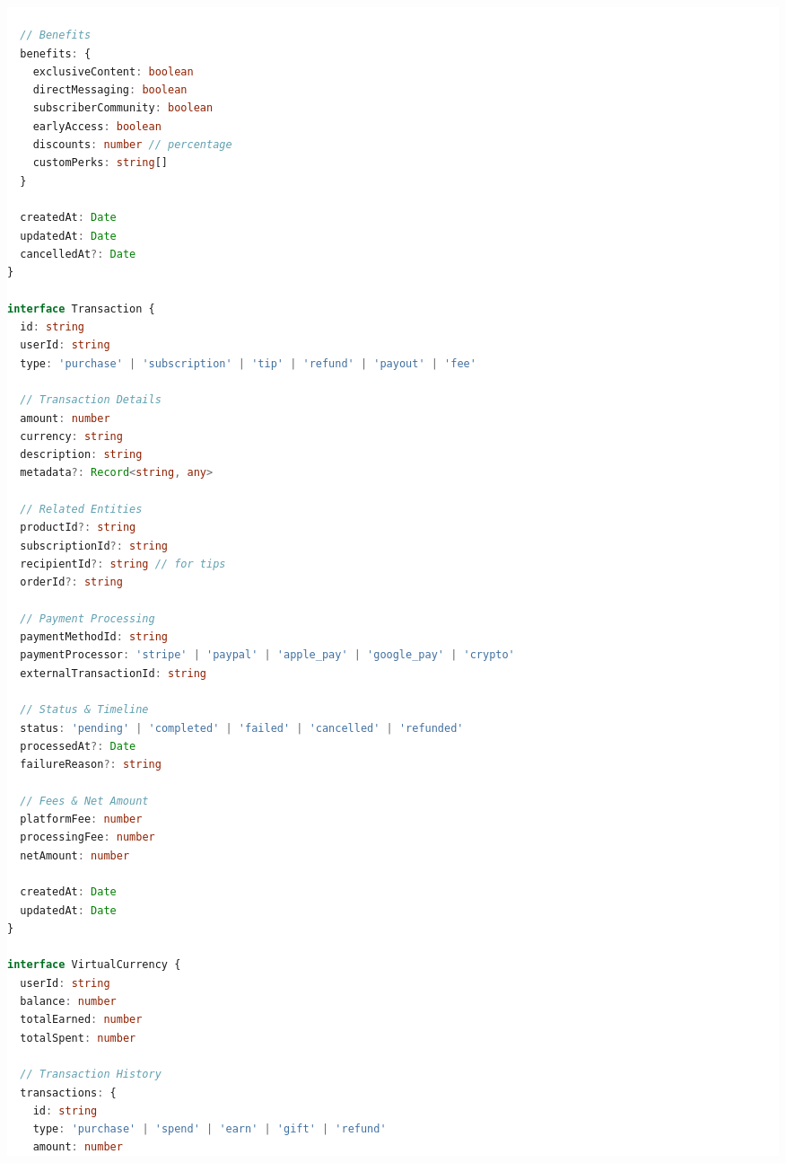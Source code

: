 ```typescript
  
  // Benefits
  benefits: {
    exclusiveContent: boolean
    directMessaging: boolean
    subscriberCommunity: boolean
    earlyAccess: boolean
    discounts: number // percentage
    customPerks: string[]
  }
  
  createdAt: Date
  updatedAt: Date
  cancelledAt?: Date
}

interface Transaction {
  id: string
  userId: string
  type: 'purchase' | 'subscription' | 'tip' | 'refund' | 'payout' | 'fee'
  
  // Transaction Details
  amount: number
  currency: string
  description: string
  metadata?: Record<string, any>
  
  // Related Entities
  productId?: string
  subscriptionId?: string
  recipientId?: string // for tips
  orderId?: string
  
  // Payment Processing
  paymentMethodId: string
  paymentProcessor: 'stripe' | 'paypal' | 'apple_pay' | 'google_pay' | 'crypto'
  externalTransactionId: string
  
  // Status & Timeline
  status: 'pending' | 'completed' | 'failed' | 'cancelled' | 'refunded'
  processedAt?: Date
  failureReason?: string
  
  // Fees & Net Amount
  platformFee: number
  processingFee: number
  netAmount: number
  
  createdAt: Date
  updatedAt: Date
}

interface VirtualCurrency {
  userId: string
  balance: number
  totalEarned: number
  totalSpent: number
  
  // Transaction History
  transactions: {
    id: string
    type: 'purchase' | 'spend' | 'earn' | 'gift' | 'refund'
    amount: number
```